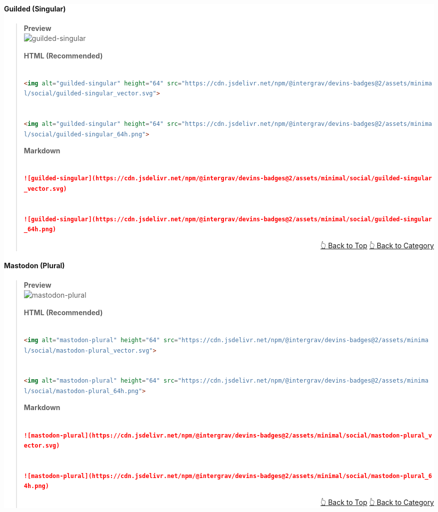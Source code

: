 #### Guilded (Singular)

> **Preview**  
> ![guilded-singular](https://cdn.jsdelivr.net/npm/@intergrav/devins-badges@2/assets/minimal/social/guilded-singular_64h.png)
> 
> **HTML (Recommended)**  
> ```html
> 
> <img alt="guilded-singular" height="64" src="https://cdn.jsdelivr.net/npm/@intergrav/devins-badges@2/assets/minimal/social/guilded-singular_vector.svg">
> 
> 
> <img alt="guilded-singular" height="64" src="https://cdn.jsdelivr.net/npm/@intergrav/devins-badges@2/assets/minimal/social/guilded-singular_64h.png">
> ```
> 
> **Markdown**  
> ```markdown
> 
> ![guilded-singular](https://cdn.jsdelivr.net/npm/@intergrav/devins-badges@2/assets/minimal/social/guilded-singular_vector.svg)
> 
> 
> ![guilded-singular](https://cdn.jsdelivr.net/npm/@intergrav/devins-badges@2/assets/minimal/social/guilded-singular_64h.png)
> ```
> 
> <div align="right"><a href="#categories">👆 Back to Top</a> <a href="#social">👆 Back to Category</a></div>

#### Mastodon (Plural)

> **Preview**  
> ![mastodon-plural](https://cdn.jsdelivr.net/npm/@intergrav/devins-badges@2/assets/minimal/social/mastodon-plural_64h.png)
> 
> **HTML (Recommended)**  
> ```html
> 
> <img alt="mastodon-plural" height="64" src="https://cdn.jsdelivr.net/npm/@intergrav/devins-badges@2/assets/minimal/social/mastodon-plural_vector.svg">
> 
> 
> <img alt="mastodon-plural" height="64" src="https://cdn.jsdelivr.net/npm/@intergrav/devins-badges@2/assets/minimal/social/mastodon-plural_64h.png">
> ```
> 
> **Markdown**  
> ```markdown
> 
> ![mastodon-plural](https://cdn.jsdelivr.net/npm/@intergrav/devins-badges@2/assets/minimal/social/mastodon-plural_vector.svg)
> 
> 
> ![mastodon-plural](https://cdn.jsdelivr.net/npm/@intergrav/devins-badges@2/assets/minimal/social/mastodon-plural_64h.png)
> ```
> 
> <div align="right"><a href="#categories">👆 Back to Top</a> <a href="#social">👆 Back to Category</a></div>
